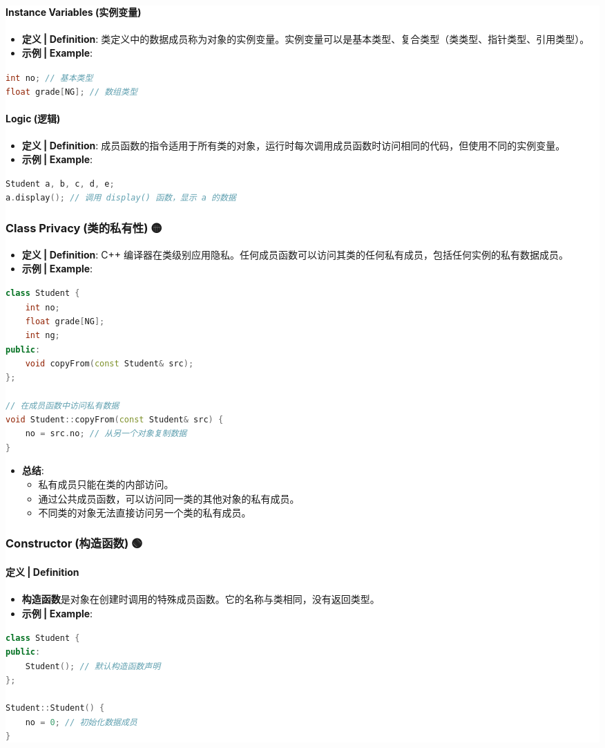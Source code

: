 #### Instance Variables (实例变量)
- **定义 | Definition**: 类定义中的数据成员称为对象的实例变量。实例变量可以是基本类型、复合类型（类类型、指针类型、引用类型）。
- **示例 | Example**:
```cpp
int no; // 基本类型
float grade[NG]; // 数组类型
```

#### Logic (逻辑)
- **定义 | Definition**: 成员函数的指令适用于所有类的对象，运行时每次调用成员函数时访问相同的代码，但使用不同的实例变量。
- **示例 | Example**:
```cpp
Student a, b, c, d, e;
a.display(); // 调用 display() 函数，显示 a 的数据
```

### Class Privacy (类的私有性) 🟡
- **定义 | Definition**: C++ 编译器在类级别应用隐私。任何成员函数可以访问其类的任何私有成员，包括任何实例的私有数据成员。
- **示例 | Example**:
```cpp
class Student {
    int no;
    float grade[NG];
    int ng;
public:
    void copyFrom(const Student& src);
};

// 在成员函数中访问私有数据
void Student::copyFrom(const Student& src) {
    no = src.no; // 从另一个对象复制数据
}
```
- **总结**: 
  - 私有成员只能在类的内部访问。
  - 通过公共成员函数，可以访问同一类的其他对象的私有成员。
  - 不同类的对象无法直接访问另一个类的私有成员。

### Constructor (构造函数) 🟢

#### 定义 | Definition
- **构造函数**是对象在创建时调用的特殊成员函数。它的名称与类相同，没有返回类型。
- **示例 | Example**:
```cpp
class Student {
public:
    Student(); // 默认构造函数声明
};

Student::Student() {
    no = 0; // 初始化数据成员
}
```
